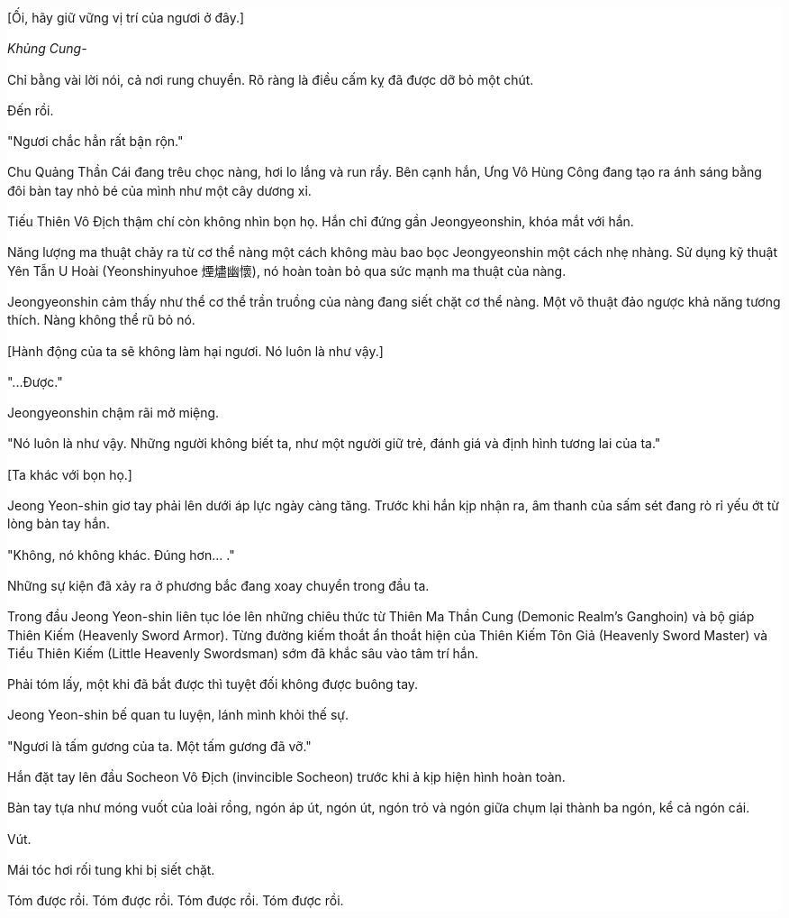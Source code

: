 [Ối, hãy giữ vững vị trí của ngươi ở đây.]

*Khủng Cung-*

Chỉ bằng vài lời nói, cả nơi rung chuyển. Rõ ràng là điều cấm kỵ đã được dỡ bỏ một chút.

Đến rồi.

"Ngươi chắc hẳn rất bận rộn."

Chu Quảng Thần Cái đang trêu chọc nàng, hơi lo lắng và run rẩy. Bên cạnh hắn, Ưng Vô Hùng Công đang tạo ra ánh sáng bằng đôi bàn tay nhỏ bé của mình như một cây dương xỉ.

Tiếu Thiên Vô Địch thậm chí còn không nhìn bọn họ. Hắn chỉ đứng gần Jeongyeonshin, khóa mắt với hắn.

Năng lượng ma thuật chảy ra từ cơ thể nàng một cách không màu bao bọc Jeongyeonshin một cách nhẹ nhàng. Sử dụng kỹ thuật Yên Tẫn U Hoài (Yeonshinyuhoe 煙燼幽懷), nó hoàn toàn bỏ qua sức mạnh ma thuật của nàng.

Jeongyeonshin cảm thấy như thể cơ thể trần truồng của nàng đang siết chặt cơ thể nàng. Một võ thuật đảo ngược khả năng tương thích. Nàng không thể rũ bỏ nó.

[Hành động của ta sẽ không làm hại ngươi. Nó luôn là như vậy.]

"...Được."

Jeongyeonshin chậm rãi mở miệng.

"Nó luôn là như vậy. Những người không biết ta, như một người giữ trẻ, đánh giá và định hình tương lai của ta."

[Ta khác với bọn họ.]

Jeong Yeon-shin giơ tay phải lên dưới áp lực ngày càng tăng. Trước khi hắn kịp nhận ra, âm thanh của sấm sét đang rò rỉ yếu ớt từ lòng bàn tay hắn.

"Không, nó không khác. Đúng hơn... ."

Những sự kiện đã xảy ra ở phương bắc đang xoay chuyển trong đầu ta.


Trong đầu Jeong Yeon-shin liên tục lóe lên những chiêu thức từ Thiên Ma Thần Cung (Demonic Realm’s Ganghoin) và bộ giáp Thiên Kiếm (Heavenly Sword Armor). Từng đường kiếm thoắt ẩn thoắt hiện của Thiên Kiếm Tôn Giả (Heavenly Sword Master) và Tiểu Thiên Kiếm (Little Heavenly Swordsman) sớm đã khắc sâu vào tâm trí hắn.

Phải tóm lấy, một khi đã bắt được thì tuyệt đối không được buông tay.

Jeong Yeon-shin bế quan tu luyện, lánh mình khỏi thế sự.

"Ngươi là tấm gương của ta. Một tấm gương đã vỡ."

Hắn đặt tay lên đầu Socheon Vô Địch (invincible Socheon) trước khi ả kịp hiện hình hoàn toàn.

Bàn tay tựa như móng vuốt của loài rồng, ngón áp út, ngón út, ngón trỏ và ngón giữa chụm lại thành ba ngón, kể cả ngón cái.

Vút.

Mái tóc hơi rối tung khi bị siết chặt.

Tóm được rồi. Tóm được rồi. Tóm được rồi. Tóm được rồi.
